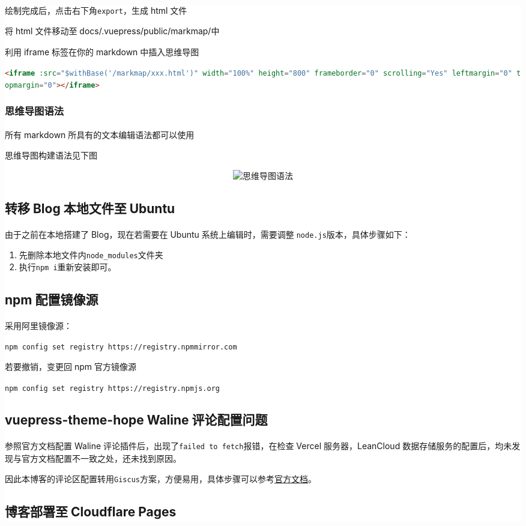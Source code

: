 绘制完成后，点击右下角`export`，生成 html 文件

<Badge text="step4" />

将 html 文件移动至 docs/.vuepress/public/markmap/中

<Badge text="step5" />

利用 iframe 标签在你的 markdown 中插入思维导图

```html
<iframe :src="$withBase('/markmap/xxx.html')" width="100%" height="800" frameborder="0" scrolling="Yes" leftmargin="0" topmargin="0"></iframe>
```

### 思维导图语法

所有 markdown 所具有的文本编辑语法都可以使用

思维导图构建语法见下图

<div style="text-align: center; ">
<img alt="思维导图语法" src="https://cdn.statically.io/gh/dream-oyh/dream-oyh.github.io/images/vuepress_3.png"  />
</div>

## 转移 Blog 本地文件至 Ubuntu

由于之前在本地搭建了 Blog，现在若需要在 Ubuntu 系统上编辑时，需要调整 `node.js`版本，具体步骤如下：

1. 先删除本地文件内`node_modules`文件夹
2. 执行`npm i`重新安装即可。

## npm 配置镜像源

采用阿里镜像源：

```sh
npm config set registry https://registry.npmmirror.com
```

若要撤销，变更回 npm 官方镜像源

```sh
npm config set registry https://registry.npmjs.org
```

## vuepress-theme-hope Waline 评论配置问题

<Badge text="未解决！"/>

参照官方文档配置 Waline 评论插件后，出现了`failed to fetch`报错，在检查 Vercel 服务器，LeanCloud 数据存储服务的配置后，均未发现与官方文档配置不一致之处，还未找到原因。

因此本博客的评论区配置转用`Giscus`方案，方便易用，具体步骤可以参考[官方文档](https://plugin-comment2.vuejs.press/zh/guide/giscus.html)。

## 博客部署至 Cloudflare Pages
